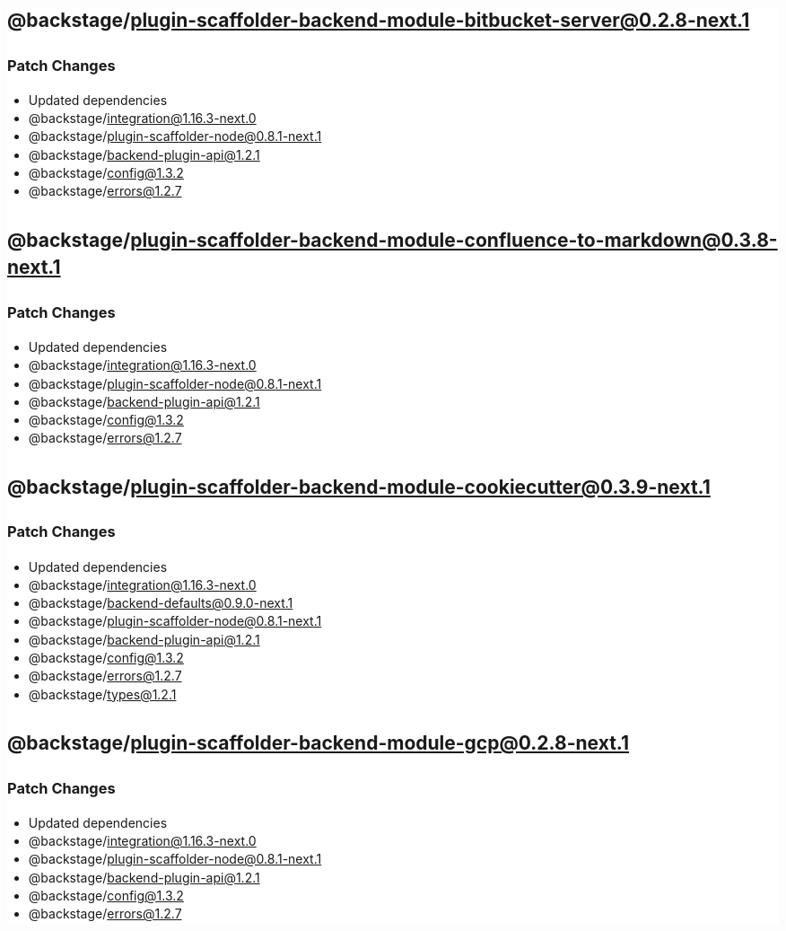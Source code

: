 ## @backstage/plugin-scaffolder-backend-module-bitbucket-server@0.2.8-next.1

### Patch Changes

- Updated dependencies
 - @backstage/integration@1.16.3-next.0
 - @backstage/plugin-scaffolder-node@0.8.1-next.1
 - @backstage/backend-plugin-api@1.2.1
 - @backstage/config@1.3.2
 - @backstage/errors@1.2.7

## @backstage/plugin-scaffolder-backend-module-confluence-to-markdown@0.3.8-next.1

### Patch Changes

- Updated dependencies
 - @backstage/integration@1.16.3-next.0
 - @backstage/plugin-scaffolder-node@0.8.1-next.1
 - @backstage/backend-plugin-api@1.2.1
 - @backstage/config@1.3.2
 - @backstage/errors@1.2.7

## @backstage/plugin-scaffolder-backend-module-cookiecutter@0.3.9-next.1

### Patch Changes

- Updated dependencies
 - @backstage/integration@1.16.3-next.0
 - @backstage/backend-defaults@0.9.0-next.1
 - @backstage/plugin-scaffolder-node@0.8.1-next.1
 - @backstage/backend-plugin-api@1.2.1
 - @backstage/config@1.3.2
 - @backstage/errors@1.2.7
 - @backstage/types@1.2.1

## @backstage/plugin-scaffolder-backend-module-gcp@0.2.8-next.1

### Patch Changes

- Updated dependencies
 - @backstage/integration@1.16.3-next.0
 - @backstage/plugin-scaffolder-node@0.8.1-next.1
 - @backstage/backend-plugin-api@1.2.1
 - @backstage/config@1.3.2
 - @backstage/errors@1.2.7
